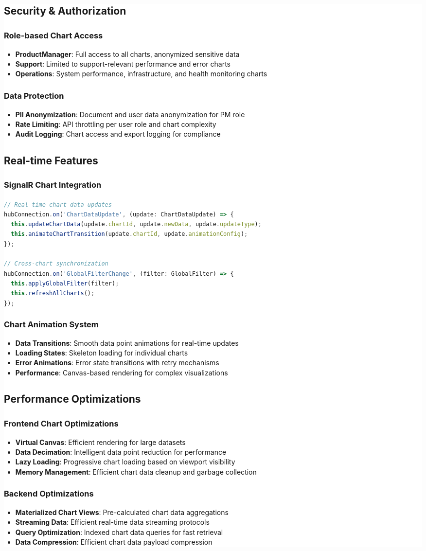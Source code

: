 ## Security & Authorization

### Role-based Chart Access
- **ProductManager**: Full access to all charts, anonymized sensitive data
- **Support**: Limited to support-relevant performance and error charts
- **Operations**: System performance, infrastructure, and health monitoring charts

### Data Protection
- **PII Anonymization**: Document and user data anonymization for PM role
- **Rate Limiting**: API throttling per user role and chart complexity
- **Audit Logging**: Chart access and export logging for compliance

## Real-time Features

### SignalR Chart Integration
```typescript
// Real-time chart data updates
hubConnection.on('ChartDataUpdate', (update: ChartDataUpdate) => {
  this.updateChartData(update.chartId, update.newData, update.updateType);
  this.animateChartTransition(update.chartId, update.animationConfig);
});

// Cross-chart synchronization
hubConnection.on('GlobalFilterChange', (filter: GlobalFilter) => {
  this.applyGlobalFilter(filter);
  this.refreshAllCharts();
});
```

### Chart Animation System
- **Data Transitions**: Smooth data point animations for real-time updates
- **Loading States**: Skeleton loading for individual charts
- **Error Animations**: Error state transitions with retry mechanisms
- **Performance**: Canvas-based rendering for complex visualizations

## Performance Optimizations

### Frontend Chart Optimizations
- **Virtual Canvas**: Efficient rendering for large datasets
- **Data Decimation**: Intelligent data point reduction for performance
- **Lazy Loading**: Progressive chart loading based on viewport visibility
- **Memory Management**: Efficient chart data cleanup and garbage collection

### Backend Optimizations
- **Materialized Chart Views**: Pre-calculated chart data aggregations
- **Streaming Data**: Efficient real-time data streaming protocols
- **Query Optimization**: Indexed chart data queries for fast retrieval
- **Data Compression**: Efficient chart data payload compression
